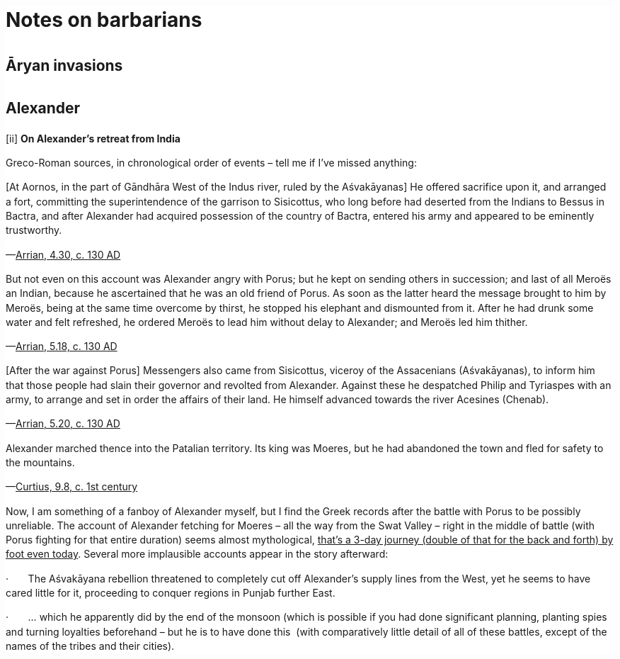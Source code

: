# Notes on barbarians
## Āryan invasions

## Alexander

[ii] **On Alexander’s retreat from India**

Greco-Roman sources, in chronological order of events – tell me if I’ve missed anything:

[At Aornos, in the part of Gāndhāra West of the Indus river, ruled by the Aśvakāyanas] He offered sacrifice upon it, and arranged a fort, committing the superintendence of the garrison to Sisicottus, who long before had deserted from the Indians to Bessus in Bactra, and after Alexander had acquired possession of the country of Bactra, entered his army and appeared to be eminently trustworthy.

—[Arrian, 4.30, c. 130 AD](https://en.wikisource.org/wiki/The_Anabasis_of_Alexander/Book_IV/Chapter_XXX)

But not even on this account was Alexander angry with Porus; but he kept on sending others in succession; and last of all Meroës an Indian, because he ascertained that he was an old friend of Porus. As soon as the latter heard the message brought to him by Meroës, being at the same time overcome by thirst, he stopped his elephant and dismounted from it. After he had drunk some water and felt refreshed, he ordered Meroës to lead him without delay to Alexander; and Meroës led him thither.

—[Arrian, 5.18, c. 130 AD](https://en.wikisource.org/wiki/The_Anabasis_of_Alexander/Book_V/Chapter_XVIII)

[After the war against Porus] Messengers also came from Sisicottus, viceroy of the Assacenians (Aśvakāyanas), to inform him that those people had slain their governor and revolted from Alexander. Against these he despatched Philip and Tyriaspes with an army, to arrange and set in order the affairs of their land. He himself advanced towards the river Acesines (Chenab).

—[Arrian, 5.20, c. 130 AD](https://en.wikisource.org/wiki/The_Anabasis_of_Alexander/Book_V/Chapter_XX)

Alexander marched thence into the Patalian territory. Its king was Moeres, but he had abandoned the town and fled for safety to the mountains.

—[Curtius, 9.8, c. 1st century](https://www.gutenberg.org/files/66388/66388-h/66388-h.htm)

Now, I am something of a fanboy of Alexander myself, but I find the Greek records after the battle with Porus to be possibly unreliable. The account of Alexander fetching for Moeres – all the way from the Swat Valley – right in the middle of battle (with Porus fighting for that entire duration) seems almost mythological, [that’s a 3-day journey (double of that for the back and forth) by foot even today](https://www.google.com/maps/dir/Jhelum,+Pakistan/RVHJ%2BJ8V+Pir-Sar+Ridge+(Rock+of+Aornos),+Dandai,+Shangla,+Khyber+Pakhtunkhwa,+Pakistan/@33.8787563,71.9443515,8z/). Several more implausible accounts appear in the story afterward:

·       The Aśvakāyana rebellion threatened to completely cut off Alexander’s supply lines from the West, yet he seems to have cared little for it, proceeding to conquer regions in Punjab further East.

·       … which he apparently did by the end of the monsoon (which is possible if you had done significant planning, planting spies and turning loyalties beforehand – but he is to have done this  (with comparatively little detail of all of these battles, except of the names of the tribes and their cities).
